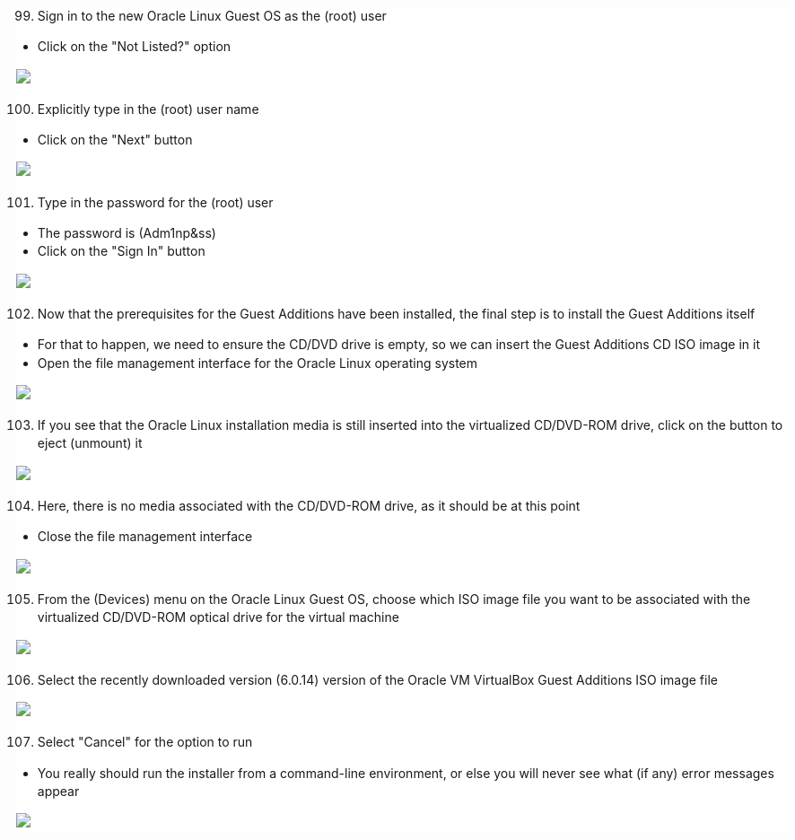 99. Sign in to the new Oracle Linux Guest OS as the (root) user

- Click on the "Not Listed?" option

![](../../res/1/6.img-99.webp)

100. Explicitly type in the (root) user name

- Click on the "Next" button

![](../../res/1/6.img-100.webp)

101. Type in the password for the (root) user

- The password is (Adm1np&ss)
- Click on the "Sign In" button

![](../../res/1/6.img-101.webp)

102. Now that the prerequisites for the Guest Additions have been installed, the
     final step is to install the Guest Additions itself

- For that to happen, we need to ensure the CD/DVD drive is empty, so we can
  insert the Guest Additions CD ISO image in it
- Open the file management interface for the Oracle Linux operating system

![](../../res/1/6.img-102.webp)

103. If you see that the Oracle Linux installation media is still inserted into
     the virtualized CD/DVD-ROM drive, click on the button to eject (unmount) it

![](../../res/1/6.img-103.webp)

104. Here, there is no media associated with the CD/DVD-ROM drive, as it should
     be at this point

- Close the file management interface

![](../../res/1/6.img-104.webp)

105. From the (Devices) menu on the Oracle Linux Guest OS, choose which ISO
     image file you want to be associated with the virtualized CD/DVD-ROM
     optical drive for the virtual machine

![](../../res/1/6.img-105.webp)

106. Select the recently downloaded version (6.0.14) version of the Oracle VM
     VirtualBox Guest Additions ISO image file

![](../../res/1/6.img-106.webp)

107. Select "Cancel" for the option to run

- You really should run the installer from a command-line environment, or else
  you will never see what (if any) error messages appear

![](../../res/1/6.img-107.webp)
